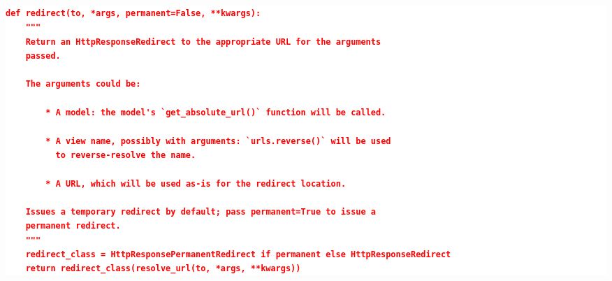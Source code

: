 ```json
def redirect(to, *args, permanent=False, **kwargs):
    """
    Return an HttpResponseRedirect to the appropriate URL for the arguments
    passed.

    The arguments could be:

        * A model: the model's `get_absolute_url()` function will be called.

        * A view name, possibly with arguments: `urls.reverse()` will be used
          to reverse-resolve the name.

        * A URL, which will be used as-is for the redirect location.

    Issues a temporary redirect by default; pass permanent=True to issue a
    permanent redirect.
    """
    redirect_class = HttpResponsePermanentRedirect if permanent else HttpResponseRedirect
    return redirect_class(resolve_url(to, *args, **kwargs))
```



